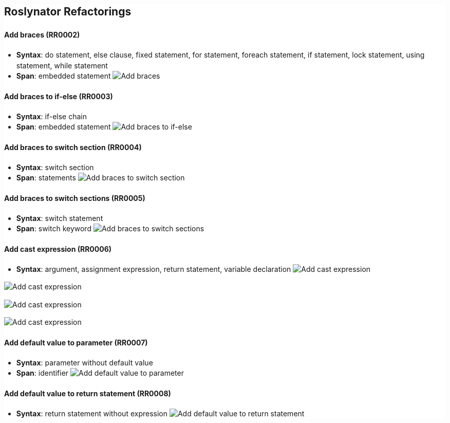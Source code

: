 ## Roslynator Refactorings

#### Add braces \(RR0002\)

* **Syntax**: do statement, else clause, fixed statement, for statement, foreach statement, if statement, lock statement, using statement, while statement
* **Span**: embedded statement
![Add braces](../../images/refactorings/AddBraces.png)

#### Add braces to if\-else \(RR0003\)

* **Syntax**: if\-else chain
* **Span**: embedded statement
![Add braces to if-else](../../images/refactorings/AddBracesToIfElse.png)

#### Add braces to switch section \(RR0004\)

* **Syntax**: switch section
* **Span**: statements
![Add braces to switch section](../../images/refactorings/AddBracesToSwitchSection.png)

#### Add braces to switch sections \(RR0005\)

* **Syntax**: switch statement
* **Span**: switch keyword
![Add braces to switch sections](../../images/refactorings/AddBracesToSwitchSections.png)

#### Add cast expression \(RR0006\)

* **Syntax**: argument, assignment expression, return statement, variable declaration
![Add cast expression](../../images/refactorings/AddCastExpressionToArgument.png)

![Add cast expression](../../images/refactorings/AddCastExpressionToAssignmentExpression.png)

![Add cast expression](../../images/refactorings/AddCastExpressionToReturnStatement.png)

![Add cast expression](../../images/refactorings/AddCastExpressionToVariableDeclaration.png)

#### Add default value to parameter \(RR0007\)

* **Syntax**: parameter without default value
* **Span**: identifier
![Add default value to parameter](../../images/refactorings/AddDefaultValueToParameter.png)

#### Add default value to return statement \(RR0008\)

* **Syntax**: return statement without expression
![Add default value to return statement](../../images/refactorings/AddDefaultValueToReturnStatement.png)
